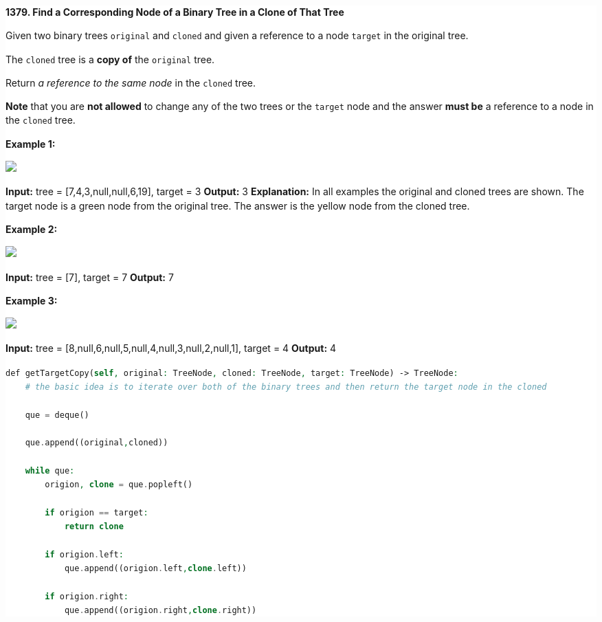 
**1379. Find a Corresponding Node of a Binary Tree in a Clone of That Tree**


Given two binary trees `original` and `cloned` and given a reference to a node `target` in the original tree.

The `cloned` tree is a **copy of** the `original` tree.

Return _a reference to the same node_ in the `cloned` tree.

**Note** that you are **not allowed** to change any of the two trees or the `target` node and the answer **must be** a reference to a node in the `cloned` tree.

**Example 1:**

![](https://assets.leetcode.com/uploads/2020/02/21/e1.png)

**Input:** tree = [7,4,3,null,null,6,19], target = 3
**Output:** 3
**Explanation:** In all examples the original and cloned trees are shown. The target node is a green node from the original tree. The answer is the yellow node from the cloned tree.

**Example 2:**

![](https://assets.leetcode.com/uploads/2020/02/21/e2.png)

**Input:** tree = [7], target =  7
**Output:** 7

**Example 3:**

![](https://assets.leetcode.com/uploads/2020/02/21/e3.png)

**Input:** tree = [8,null,6,null,5,null,4,null,3,null,2,null,1], target = 4
**Output:** 4


```php
def getTargetCopy(self, original: TreeNode, cloned: TreeNode, target: TreeNode) -> TreeNode:
    # the basic idea is to iterate over both of the binary trees and then return the target node in the cloned
    
    que = deque()
    
    que.append((original,cloned))
    
    while que:
        origion, clone = que.popleft()
        
        if origion == target:
            return clone
        
        if origion.left:
            que.append((origion.left,clone.left))
        
        if origion.right:
            que.append((origion.right,clone.right))
```
